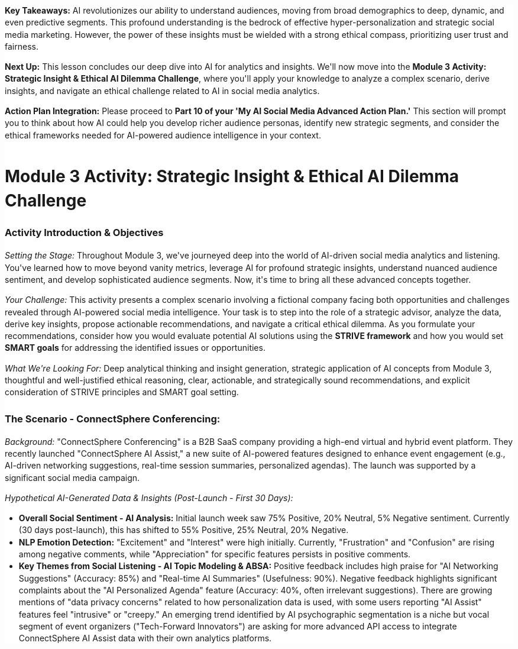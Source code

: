 **Key Takeaways:** AI revolutionizes our ability to understand audiences, moving from broad demographics to deep, dynamic, and even predictive segments. This profound understanding is the bedrock of effective hyper-personalization and strategic social media marketing. However, the power of these insights must be wielded with a strong ethical compass, prioritizing user trust and fairness.

**Next Up:** This lesson concludes our deep dive into AI for analytics and insights. We'll now move into the **Module 3 Activity: Strategic Insight & Ethical AI Dilemma Challenge**, where you'll apply your knowledge to analyze a complex scenario, derive insights, and navigate an ethical challenge related to AI in social media analytics.

**Action Plan Integration:** Please proceed to **Part 10 of your 'My AI Social Media Advanced Action Plan.'** This section will prompt you to think about how AI could help you develop richer audience personas, identify new strategic segments, and consider the ethical frameworks needed for AI-powered audience intelligence in your context.

## 

# Module 3 Activity: Strategic Insight & Ethical AI Dilemma Challenge

### Activity Introduction & Objectives

*Setting the Stage:* Throughout Module 3, we've journeyed deep into the world of AI-driven social media analytics and listening. You've learned how to move beyond vanity metrics, leverage AI for profound strategic insights, understand nuanced audience sentiment, and develop sophisticated audience segments. Now, it's time to bring all these advanced concepts together.

*Your Challenge:* This activity presents a complex scenario involving a fictional company facing both opportunities and challenges revealed through AI-powered social media intelligence. Your task is to step into the role of a strategic advisor, analyze the data, derive key insights, propose actionable recommendations, and navigate a critical ethical dilemma. As you formulate your recommendations, consider how you would evaluate potential AI solutions using the **STRIVE framework** and how you would set **SMART goals** for addressing the identified issues or opportunities.

*What We're Looking For:* Deep analytical thinking and insight generation, strategic application of AI concepts from Module 3, thoughtful and well-justified ethical reasoning, clear, actionable, and strategically sound recommendations, and explicit consideration of STRIVE principles and SMART goal setting.

### The Scenario \- ConnectSphere Conferencing:

*Background:* "ConnectSphere Conferencing" is a B2B SaaS company providing a high-end virtual and hybrid event platform. They recently launched "ConnectSphere AI Assist," a new suite of AI-powered features designed to enhance event engagement (e.g., AI-driven networking suggestions, real-time session summaries, personalized agendas). The launch was supported by a significant social media campaign.

*Hypothetical AI-Generated Data & Insights (Post-Launch \- First 30 Days):*

* **Overall Social Sentiment \- AI Analysis:** Initial launch week saw 75% Positive, 20% Neutral, 5% Negative sentiment. Currently (30 days post-launch), this has shifted to 55% Positive, 25% Neutral, 20% Negative.  
* **NLP Emotion Detection:** "Excitement" and "Interest" were high initially. Currently, "Frustration" and "Confusion" are rising among negative comments, while "Appreciation" for specific features persists in positive comments.  
* **Key Themes from Social Listening \- AI Topic Modeling & ABSA:** Positive feedback includes high praise for "AI Networking Suggestions" (Accuracy: 85%) and "Real-time AI Summaries" (Usefulness: 90%). Negative feedback highlights significant complaints about the "AI Personalized Agenda" feature (Accuracy: 40%, often irrelevant suggestions). There are growing mentions of "data privacy concerns" related to how personalization data is used, with some users reporting "AI Assist" features feel "intrusive" or "creepy." An emerging trend identified by AI psychographic segmentation is a niche but vocal segment of event organizers ("Tech-Forward Innovators") are asking for more advanced API access to integrate ConnectSphere AI Assist data with their own analytics platforms.
